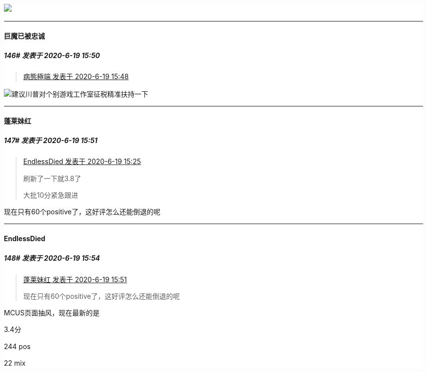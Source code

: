 

<img src="https://tomo.komica.org/42a/src/1592543223847.jpg" referrerpolicy="no-referrer">







*****

####  巨魔已被忠诚  
##### 146#       发表于 2020-6-19 15:50



<blockquote><a href="httphttps://bbs.saraba1st.com/2b/forum.php?mod=redirect&amp;goto=findpost&amp;pid=47864215&amp;ptid=1942598" target="_blank">病態極端 发表于 2020-6-19 15:48</a></blockquote>
<img src="https://static.saraba1st.com/image/smiley/face2017/166.png" referrerpolicy="no-referrer">建议川普对个别游戏工作室征税精准扶持一下







*****

####  蓬莱妹红  
##### 147#       发表于 2020-6-19 15:51



<blockquote><a href="httphttps://bbs.saraba1st.com/2b/forum.php?mod=redirect&amp;goto=findpost&amp;pid=47863909&amp;ptid=1942598" target="_blank">EndlessDied 发表于 2020-6-19 15:25</a>

刷新了一下就3.8了

大批10分紧急跟进</blockquote>
现在只有60个positive了，这好评怎么还能倒退的呢







*****

####  EndlessDied  
##### 148#       发表于 2020-6-19 15:54



<blockquote><a href="httphttps://bbs.saraba1st.com/2b/forum.php?mod=redirect&amp;goto=findpost&amp;pid=47864248&amp;ptid=1942598" target="_blank">蓬莱妹红 发表于 2020-6-19 15:51</a>

现在只有60个positive了，这好评怎么还能倒退的呢</blockquote>
MCUS页面抽风，现在最新的是

3.4分

244 pos

22 mix
